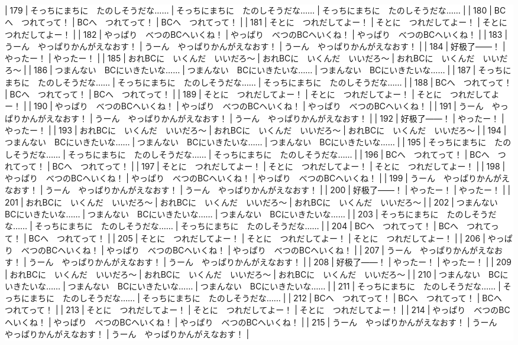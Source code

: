 | 179 | そっちにまちに　たのしそうだな…… | そっちにまちに　たのしそうだな…… | そっちにまちに　たのしそうだな…… |
| 180 | BCへ　つれてって！ | BCへ　つれてって！ | BCへ　つれてって！ |
| 181 | そとに　つれだしてよー！ | そとに　つれだしてよー！ | そとに　つれだしてよー！ |
| 182 | やっぱり　べつのBCヘいくね！ | やっぱり　べつのBCヘいくね！ | やっぱり　べつのBCヘいくね！ |
| 183 | うーん　やっぱりかんがえなおす！ | うーん　やっぱりかんがえなおす！ | うーん　やっぱりかんがえなおす！ |
| 184 | 好极了——！ | やったー！ | やったー！ |
| 185 | おれBCに　いくんだ　いいだろ～ | おれBCに　いくんだ　いいだろ～ | おれBCに　いくんだ　いいだろ～ |
| 186 | つまんない　BCにいきたいな…… | つまんない　BCにいきたいな…… | つまんない　BCにいきたいな…… |
| 187 | そっちにまちに　たのしそうだな…… | そっちにまちに　たのしそうだな…… | そっちにまちに　たのしそうだな…… |
| 188 | BCへ　つれてって！ | BCへ　つれてって！ | BCへ　つれてって！ |
| 189 | そとに　つれだしてよー！ | そとに　つれだしてよー！ | そとに　つれだしてよー！ |
| 190 | やっぱり　べつのBCヘいくね！ | やっぱり　べつのBCヘいくね！ | やっぱり　べつのBCヘいくね！ |
| 191 | うーん　やっぱりかんがえなおす！ | うーん　やっぱりかんがえなおす！ | うーん　やっぱりかんがえなおす！ |
| 192 | 好极了——！ | やったー！ | やったー！ |
| 193 | おれBCに　いくんだ　いいだろ～ | おれBCに　いくんだ　いいだろ～ | おれBCに　いくんだ　いいだろ～ |
| 194 | つまんない　BCにいきたいな…… | つまんない　BCにいきたいな…… | つまんない　BCにいきたいな…… |
| 195 | そっちにまちに　たのしそうだな…… | そっちにまちに　たのしそうだな…… | そっちにまちに　たのしそうだな…… |
| 196 | BCへ　つれてって！ | BCへ　つれてって！ | BCへ　つれてって！ |
| 197 | そとに　つれだしてよー！ | そとに　つれだしてよー！ | そとに　つれだしてよー！ |
| 198 | やっぱり　べつのBCヘいくね！ | やっぱり　べつのBCヘいくね！ | やっぱり　べつのBCヘいくね！ |
| 199 | うーん　やっぱりかんがえなおす！ | うーん　やっぱりかんがえなおす！ | うーん　やっぱりかんがえなおす！ |
| 200 | 好极了——！ | やったー！ | やったー！ |
| 201 | おれBCに　いくんだ　いいだろ～ | おれBCに　いくんだ　いいだろ～ | おれBCに　いくんだ　いいだろ～ |
| 202 | つまんない　BCにいきたいな…… | つまんない　BCにいきたいな…… | つまんない　BCにいきたいな…… |
| 203 | そっちにまちに　たのしそうだな…… | そっちにまちに　たのしそうだな…… | そっちにまちに　たのしそうだな…… |
| 204 | BCへ　つれてって！ | BCへ　つれてって！ | BCへ　つれてって！ |
| 205 | そとに　つれだしてよー！ | そとに　つれだしてよー！ | そとに　つれだしてよー！ |
| 206 | やっぱり　べつのBCヘいくね！ | やっぱり　べつのBCヘいくね！ | やっぱり　べつのBCヘいくね！ |
| 207 | うーん　やっぱりかんがえなおす！ | うーん　やっぱりかんがえなおす！ | うーん　やっぱりかんがえなおす！ |
| 208 | 好极了——！ | やったー！ | やったー！ |
| 209 | おれBCに　いくんだ　いいだろ～ | おれBCに　いくんだ　いいだろ～ | おれBCに　いくんだ　いいだろ～ |
| 210 | つまんない　BCにいきたいな…… | つまんない　BCにいきたいな…… | つまんない　BCにいきたいな…… |
| 211 | そっちにまちに　たのしそうだな…… | そっちにまちに　たのしそうだな…… | そっちにまちに　たのしそうだな…… |
| 212 | BCへ　つれてって！ | BCへ　つれてって！ | BCへ　つれてって！ |
| 213 | そとに　つれだしてよー！ | そとに　つれだしてよー！ | そとに　つれだしてよー！ |
| 214 | やっぱり　べつのBCヘいくね！ | やっぱり　べつのBCヘいくね！ | やっぱり　べつのBCヘいくね！ |
| 215 | うーん　やっぱりかんがえなおす！ | うーん　やっぱりかんがえなおす！ | うーん　やっぱりかんがえなおす！ |